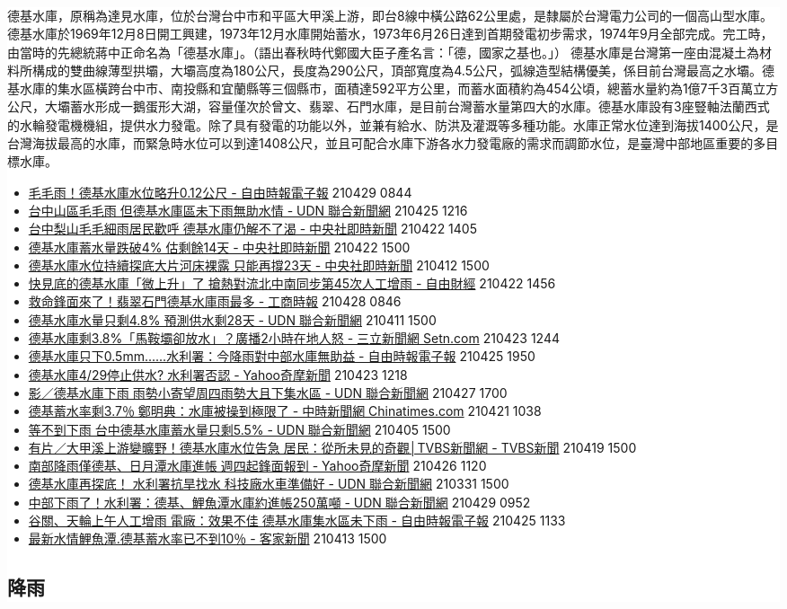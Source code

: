德基水庫，原稱為達見水庫，位於台灣台中市和平區大甲溪上游，即台8線中橫公路62公里處，是隸屬於台灣電力公司的一個高山型水庫。德基水庫於1969年12月8日開工興建，1973年12月水庫開始蓄水，1973年6月26日達到首期發電初步需求，1974年9月全部完成。完工時，由當時的先總統蔣中正命名為「德基水庫」。（語出春秋時代鄭國大臣子產名言：「德，國家之基也。」）
德基水庫是台灣第一座由混凝土為材料所構成的雙曲線薄型拱壩，大壩高度為180公尺，長度為290公尺，頂部寬度為4.5公尺，弧線造型結構優美，係目前台灣最高之水壩。德基水庫的集水區橫跨台中市、南投縣和宜蘭縣等三個縣市，面積達592平方公里，而蓄水面積約為454公頃，總蓄水量約為1億7千3百萬立方公尺，大壩蓄水形成一鵝蛋形大湖，容量僅次於曾文、翡翠、石門水庫，是目前台灣蓄水量第四大的水庫。德基水庫設有3座豎軸法蘭西式的水輪發電機機組，提供水力發電。除了具有發電的功能以外，並兼有給水、防洪及灌溉等多種功能。水庫正常水位達到海拔1400公尺，是台灣海拔最高的水庫，而緊急時水位可以到達1408公尺，並且可配合水庫下游各水力發電廠的需求而調節水位，是臺灣中部地區重要的多目標水庫。
- [毛毛雨！德基水庫水位略升0.12公尺 - 自由時報電子報](https://news.ltn.com.tw/news/life/breakingnews/3515055 "毛毛雨！德基水庫水位略升0.12公尺 - 自由時報電子報") 210429 0844
- [台中山區毛毛雨 但德基水庫區未下雨無助水情 - UDN 聯合新聞網](https://udn.com/news/story/122025/5412283 "台中山區毛毛雨 但德基水庫區未下雨無助水情 - UDN 聯合新聞網") 210425 1216
- [台中梨山毛毛細雨居民歡呼 德基水庫仍解不了渴 - 中央社即時新聞](https://www.cna.com.tw/news/firstnews/202104220144.aspx "台中梨山毛毛細雨居民歡呼 德基水庫仍解不了渴 - 中央社即時新聞") 210422 1405
- [德基水庫蓄水量跌破4% 估剩餘14天 - 中央社即時新聞](https://www.cna.com.tw/news/firstnews/202104190132.aspx "德基水庫蓄水量跌破4% 估剩餘14天 - 中央社即時新聞") 210422 1500
- [德基水庫水位持續探底大片河床裸露 只能再撐23天 - 中央社即時新聞](https://www.cna.com.tw/news/firstnews/202104120180.aspx "德基水庫水位持續探底大片河床裸露 只能再撐23天 - 中央社即時新聞") 210412 1500
- [快見底的德基水庫「微上升」了 搶熱對流北中南同步第45次人工增雨 - 自由財經](https://ec.ltn.com.tw/article/breakingnews/3508146 "快見底的德基水庫「微上升」了 搶熱對流北中南同步第45次人工增雨 - 自由財經") 210422 1456
- [救命鋒面來了！翡翠石門德基水庫雨最多 - 工商時報](https://ctee.com.tw/news/life/452282.html "救命鋒面來了！翡翠石門德基水庫雨最多 - 工商時報") 210428 0846
- [德基水庫水量只剩4.8% 預測供水剩28天 - UDN 聯合新聞網](https://udn.com/news/story/7266/5380844 "德基水庫水量只剩4.8% 預測供水剩28天 - UDN 聯合新聞網") 210411 1500
- [德基水庫剩3.8%「馬鞍壩卻放水」？廣播2小時在地人怒 - 三立新聞網 Setn.com](https://www.setn.com/News.aspx?NewsID=929306 "德基水庫剩3.8%「馬鞍壩卻放水」？廣播2小時在地人怒 - 三立新聞網 Setn.com") 210423 1244
- [德基水庫只下0.5mm......水利署：今降雨對中部水庫無助益 - 自由時報電子報](https://news.ltn.com.tw/news/life/breakingnews/3511368 "德基水庫只下0.5mm......水利署：今降雨對中部水庫無助益 - 自由時報電子報") 210425 1950
- [德基水庫4/29停止供水? 水利署否認 - Yahoo奇摩新聞](https://tw.news.yahoo.com/%E5%BE%B7%E5%9F%BA%E6%B0%B4%E5%BA%AB4-29%E5%81%9C%E6%AD%A2%E4%BE%9B%E6%B0%B4-%E6%B0%B4%E5%88%A9%E7%BD%B2%E5%90%A6%E8%AA%8D-041800392.html "德基水庫4/29停止供水? 水利署否認 - Yahoo奇摩新聞") 210423 1218
- [影／德基水庫下雨 雨勢小寄望周四雨勢大且下集水區 - UDN 聯合新聞網](https://udn.com/news/story/122025/5417371?from=udn-ch1_breaknews-1-cate1-news "影／德基水庫下雨 雨勢小寄望周四雨勢大且下集水區 - UDN 聯合新聞網") 210427 1700
- [德基蓄水率剩3.7％ 鄭明典：水庫被操到極限了 - 中時新聞網 Chinatimes.com](https://www.chinatimes.com/realtimenews/20210421001699-260405 "德基蓄水率剩3.7％ 鄭明典：水庫被操到極限了 - 中時新聞網 Chinatimes.com") 210421 1038
- [等不到下雨 台中德基水庫蓄水量只剩5.5% - UDN 聯合新聞網](https://udn.com/news/story/122025/5366311 "等不到下雨 台中德基水庫蓄水量只剩5.5% - UDN 聯合新聞網") 210405 1500
- [有片／大甲溪上游變曠野！德基水庫水位告急 居民：從所未見的奇觀│TVBS新聞網 - TVBS新聞](https://news.tvbs.com.tw/life/1495811 "有片／大甲溪上游變曠野！德基水庫水位告急 居民：從所未見的奇觀│TVBS新聞網 - TVBS新聞") 210419 1500
- [南部降雨僅德基、日月潭水庫進帳 週四起鋒面報到 - Yahoo奇摩新聞](https://tw.news.yahoo.com/%E5%8D%97%E9%83%A8%E9%99%8D%E9%9B%A8%E5%83%85%E5%BE%B7%E5%9F%BA-%E6%97%A5%E6%9C%88%E6%BD%AD%E6%B0%B4%E5%BA%AB%E9%80%B2%E5%B8%B3-%E9%80%B1%E5%9B%9B%E8%B5%B7%E9%8B%92%E9%9D%A2%E5%A0%B1%E5%88%B0-032008213.html "南部降雨僅德基、日月潭水庫進帳 週四起鋒面報到 - Yahoo奇摩新聞") 210426 1120
- [德基水庫再探底！ 水利署抗旱找水 科技廠水車準備好 - UDN 聯合新聞網](https://udn.com/news/story/122025/5356551 "德基水庫再探底！ 水利署抗旱找水 科技廠水車準備好 - UDN 聯合新聞網") 210331 1500
- [中部下雨了！水利署：德基、鯉魚潭水庫約進帳250萬噸 - UDN 聯合新聞網](https://udn.com/news/story/122025/5421365?from=udn-ch1_breaknews-1-0-news "中部下雨了！水利署：德基、鯉魚潭水庫約進帳250萬噸 - UDN 聯合新聞網") 210429 0952
- [谷關、天輪上午人工增雨 電廠：效果不佳 德基水庫集水區未下雨 - 自由時報電子報](https://news.ltn.com.tw/news/life/breakingnews/3510937 "谷關、天輪上午人工增雨 電廠：效果不佳 德基水庫集水區未下雨 - 自由時報電子報") 210425 1133
- [最新水情鯉魚潭.德基蓄水率已不到10％ - 客家新聞](http://www.hakkatv.org.tw/news/204486 "最新水情鯉魚潭.德基蓄水率已不到10％ - 客家新聞") 210413 1500

## 降雨
